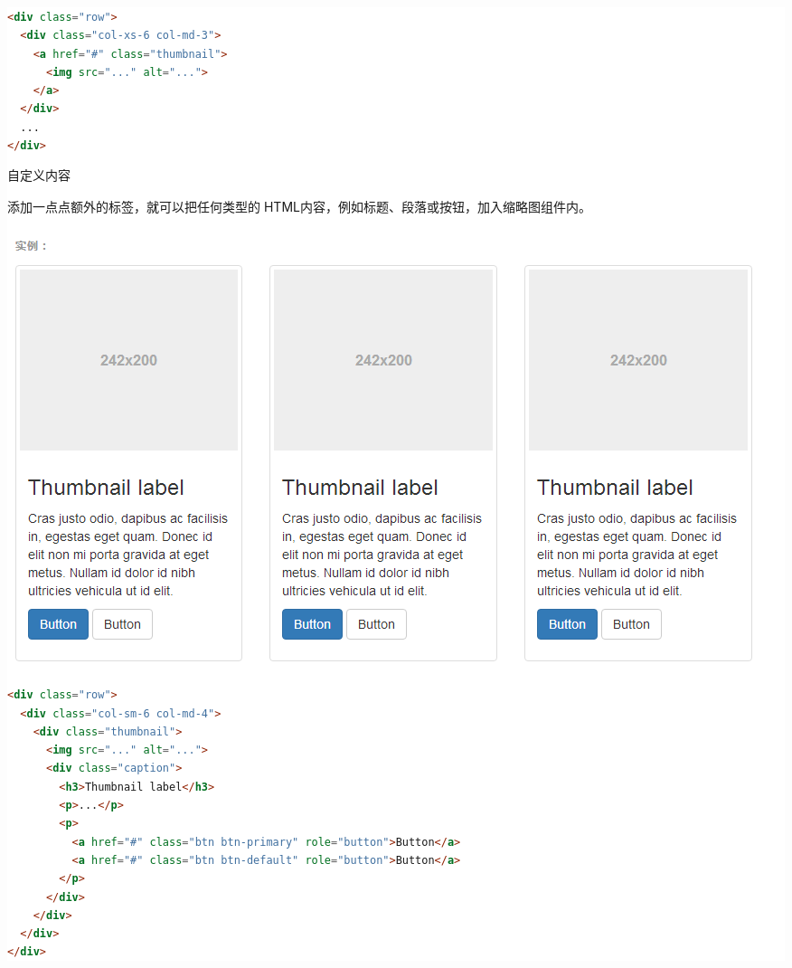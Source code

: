 ```html
<div class="row">
  <div class="col-xs-6 col-md-3">
    <a href="#" class="thumbnail">
      <img src="..." alt="...">
    </a>
  </div>
  ...
</div>
```

自定义内容

添加一点点额外的标签，就可以把任何类型的 HTML内容，例如标题、段落或按钮，加入缩略图组件内。

![x](./Resource/19.png)

```html
<div class="row">
  <div class="col-sm-6 col-md-4">
    <div class="thumbnail">
      <img src="..." alt="...">
      <div class="caption">
        <h3>Thumbnail label</h3>
        <p>...</p>
        <p>
          <a href="#" class="btn btn-primary" role="button">Button</a> 
          <a href="#" class="btn btn-default" role="button">Button</a>
        </p>
      </div>
    </div>
  </div>
</div>
```
